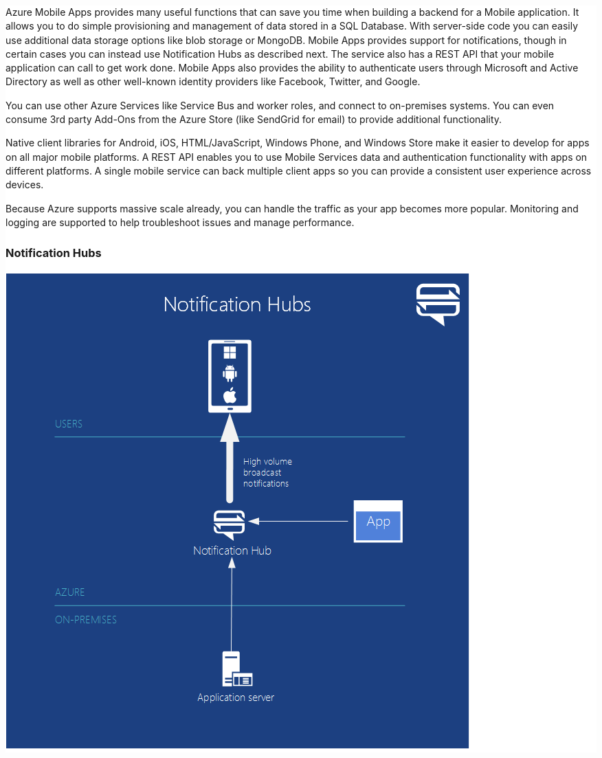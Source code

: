 Azure Mobile Apps provides many useful functions that can save you time when building a backend for a Mobile application. It allows you to do simple provisioning and management of data stored in a SQL Database. With server-side code you can easily use additional data storage options like blob storage or MongoDB. Mobile Apps  provides support for notifications, though in certain cases you can instead use Notification Hubs as described next.  The service also has a REST API that your mobile application can call to get work done. Mobile Apps also provides the ability to authenticate users through Microsoft and Active Directory as well as other well-known identity providers like Facebook, Twitter, and Google.   

You can use other Azure Services like Service Bus and worker roles, and connect to on-premises systems. You can even consume 3rd party Add-Ons from the Azure Store (like SendGrid for email) to provide additional functionality.

Native client libraries for Android, iOS, HTML/JavaScript, Windows Phone, and Windows Store make it easier to develop for apps on all major mobile platforms. A REST API enables you to use Mobile Services data and authentication functionality with apps on different platforms. A single mobile service can back multiple client apps so you can provide a consistent user experience across devices.

Because Azure supports massive scale already, you can handle the traffic as your app becomes more popular.  Monitoring and logging are supported to help troubleshoot issues and manage performance.

### Notification Hubs
![NotificationHubs](./media/fundamentals-introduction-to-azure/NotificationHubsIntroNew.png)  
